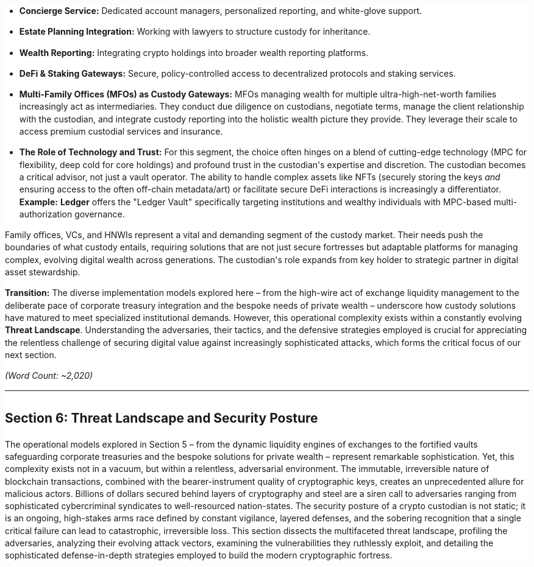 *   **Concierge Service:** Dedicated account managers, personalized reporting, and white-glove support.

*   **Estate Planning Integration:** Working with lawyers to structure custody for inheritance.

*   **Wealth Reporting:** Integrating crypto holdings into broader wealth reporting platforms.

*   **DeFi & Staking Gateways:** Secure, policy-controlled access to decentralized protocols and staking services.

*   **Multi-Family Offices (MFOs) as Custody Gateways:** MFOs managing wealth for multiple ultra-high-net-worth families increasingly act as intermediaries. They conduct due diligence on custodians, negotiate terms, manage the client relationship with the custodian, and integrate custody reporting into the holistic wealth picture they provide. They leverage their scale to access premium custodial services and insurance.

*   **The Role of Technology and Trust:** For this segment, the choice often hinges on a blend of cutting-edge technology (MPC for flexibility, deep cold for core holdings) and profound trust in the custodian's expertise and discretion. The custodian becomes a critical advisor, not just a vault operator. The ability to handle complex assets like NFTs (securely storing the keys *and* ensuring access to the often off-chain metadata/art) or facilitate secure DeFi interactions is increasingly a differentiator. **Example:** **Ledger** offers the "Ledger Vault" specifically targeting institutions and wealthy individuals with MPC-based multi-authorization governance.

Family offices, VCs, and HNWIs represent a vital and demanding segment of the custody market. Their needs push the boundaries of what custody entails, requiring solutions that are not just secure fortresses but adaptable platforms for managing complex, evolving digital wealth across generations. The custodian's role expands from key holder to strategic partner in digital asset stewardship.

**Transition:** The diverse implementation models explored here – from the high-wire act of exchange liquidity management to the deliberate pace of corporate treasury integration and the bespoke needs of private wealth – underscore how custody solutions have matured to meet specialized institutional demands. However, this operational complexity exists within a constantly evolving **Threat Landscape**. Understanding the adversaries, their tactics, and the defensive strategies employed is crucial for appreciating the relentless challenge of securing digital value against increasingly sophisticated attacks, which forms the critical focus of our next section.

*(Word Count: ~2,020)*



---





## Section 6: Threat Landscape and Security Posture

The operational models explored in Section 5 – from the dynamic liquidity engines of exchanges to the fortified vaults safeguarding corporate treasuries and the bespoke solutions for private wealth – represent remarkable sophistication. Yet, this complexity exists not in a vacuum, but within a relentless, adversarial environment. The immutable, irreversible nature of blockchain transactions, combined with the bearer-instrument quality of cryptographic keys, creates an unprecedented allure for malicious actors. Billions of dollars secured behind layers of cryptography and steel are a siren call to adversaries ranging from sophisticated cybercriminal syndicates to well-resourced nation-states. The security posture of a crypto custodian is not static; it is an ongoing, high-stakes arms race defined by constant vigilance, layered defenses, and the sobering recognition that a single critical failure can lead to catastrophic, irreversible loss. This section dissects the multifaceted threat landscape, profiling the adversaries, analyzing their evolving attack vectors, examining the vulnerabilities they ruthlessly exploit, and detailing the sophisticated defense-in-depth strategies employed to build the modern cryptographic fortress.
